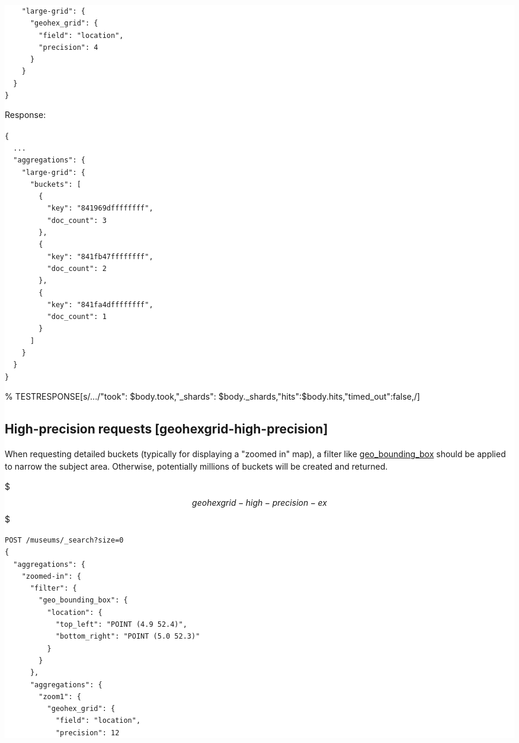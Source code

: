 ```console
    "large-grid": {
      "geohex_grid": {
        "field": "location",
        "precision": 4
      }
    }
  }
}
```

Response:

```console-result
{
  ...
  "aggregations": {
    "large-grid": {
      "buckets": [
        {
          "key": "841969dffffffff",
          "doc_count": 3
        },
        {
          "key": "841fb47ffffffff",
          "doc_count": 2
        },
        {
          "key": "841fa4dffffffff",
          "doc_count": 1
        }
      ]
    }
  }
}
```
%  TESTRESPONSE[s/\.\.\./"took": $body.took,"_shards": $body._shards,"hits":$body.hits,"timed_out":false,/]


## High-precision requests [geohexgrid-high-precision]

When requesting detailed buckets (typically for displaying a "zoomed in" map), a filter like [geo_bounding_box](/reference/query-languages/query-dsl/query-dsl-geo-bounding-box-query.md) should be applied to narrow the subject area. Otherwise, potentially millions of buckets will be created and returned.

$$$geohexgrid-high-precision-ex$$$

```console
POST /museums/_search?size=0
{
  "aggregations": {
    "zoomed-in": {
      "filter": {
        "geo_bounding_box": {
          "location": {
            "top_left": "POINT (4.9 52.4)",
            "bottom_right": "POINT (5.0 52.3)"
          }
        }
      },
      "aggregations": {
        "zoom1": {
          "geohex_grid": {
            "field": "location",
            "precision": 12
```